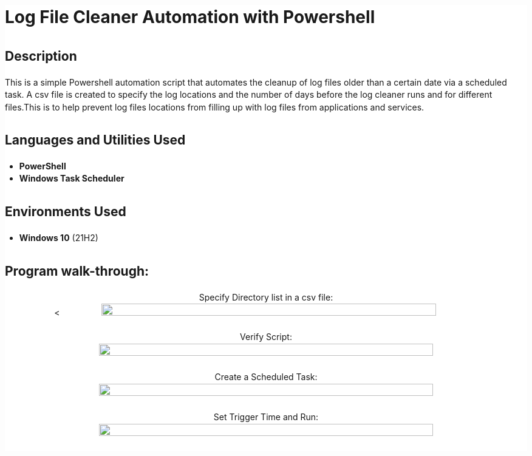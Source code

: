 <h1>Log File Cleaner Automation with Powershell</h1>



<h2>Description</h2>
This is a simple Powershell automation script that automates the cleanup of log files older than a certain date via a scheduled task.
A csv file is created to specify the log locations and the number of days before the log cleaner runs and for different files.This is to
help prevent log files locations from filling up with log files from applications and services.
<br />


<h2>Languages and Utilities Used</h2>

- <b>PowerShell</b> 
- <b>Windows Task Scheduler</b>

<h2>Environments Used </h2>

- <b>Windows 10</b> (21H2)

<h2>Program walk-through:</h2>

<p align="center">
Specify Directory list in a csv file: <br/>
<<img src="https://imgur.com/LaALQhC.png" height="80%" width="80%"/>
<br />
<br />
Verify Script:  <br/>
<img src="https://imgur.com/2kND0q0.png" height="80%" width="80%"/>
<br />
<br />
Create a Scheduled Task: <br/>
<img src="https://imgur.com/koplAV5.png" height="80%" width="80%"/>
<br />
<br />
Set Trigger Time and Run:  <br/>
<img src="https://imgur.com/bSDc3C3.png" height="80%" width="80%"/>
<br />
<br />



</p>

<!--
 ```diff
- text in red
+ text in green
! text in orange
# text in gray
@@ text in purple (and bold)@@
```
--!>
